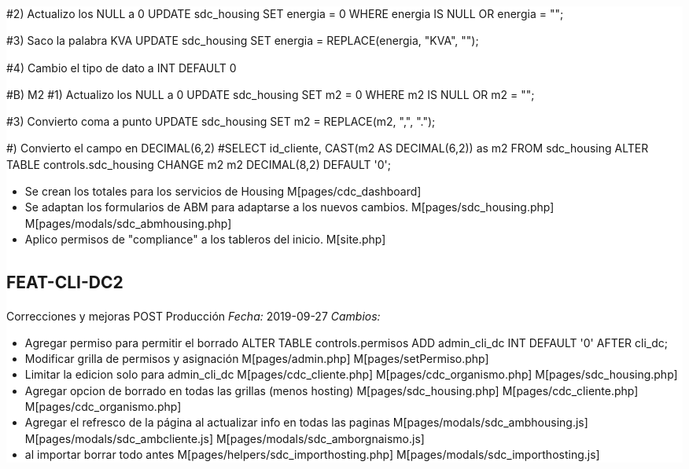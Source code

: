 #2) Actualizo los NULL a 0
UPDATE sdc_housing SET energia = 0 WHERE energia IS NULL OR energia = "";

#3) Saco la palabra KVA
UPDATE sdc_housing SET energia = REPLACE(energia, "KVA", "");

#4) Cambio el tipo de dato a INT DEFAULT 0

#B) M2
#1) Actualizo los NULL a 0
UPDATE sdc_housing SET m2 = 0 WHERE m2 IS NULL OR m2 = "";

#3) Convierto coma a punto
UPDATE sdc_housing SET m2 = REPLACE(m2, ",", ".");

#) Convierto el campo en DECIMAL(6,2)
#SELECT id_cliente, CAST(m2 AS DECIMAL(6,2)) as m2 FROM sdc_housing
ALTER TABLE controls.sdc_housing
CHANGE m2 m2 DECIMAL(8,2) DEFAULT '0';

- Se crean los totales para los servicios de Housing
  M[pages/cdc_dashboard]
- Se adaptan los formularios de ABM para adaptarse a los nuevos cambios.
  M[pages/sdc_housing.php]
  M[pages/modals/sdc_abmhousing.php]
- Aplico permisos de "compliance" a los tableros del inicio.
  M[site.php]

## FEAT-CLI-DC2

Correcciones y mejoras POST Producción
*Fecha:* 2019-09-27
*Cambios:*

- Agregar permiso para permitir el borrado
  ALTER TABLE controls.permisos
  ADD admin_cli_dc INT DEFAULT '0' AFTER cli_dc;
- Modificar grilla de permisos y asignación
  M[pages/admin.php]
  M[pages/setPermiso.php]
- Limitar la edicion solo para admin_cli_dc
  M[pages/cdc_cliente.php]
  M[pages/cdc_organismo.php]
  M[pages/sdc_housing.php]
- Agregar opcion de borrado en todas las grillas (menos hosting)
  M[pages/sdc_housing.php]
  M[pages/cdc_cliente.php]
  M[pages/cdc_organismo.php]
- Agregar el refresco de la página al actualizar info en todas las paginas
  M[pages/modals/sdc_ambhousing.js]
  M[pages/modals/sdc_ambcliente.js]
  M[pages/modals/sdc_amborgnaismo.js]
- al importar borrar todo antes
  M[pages/helpers/sdc_importhosting.php]
  M[pages/modals/sdc_importhosting.js]
